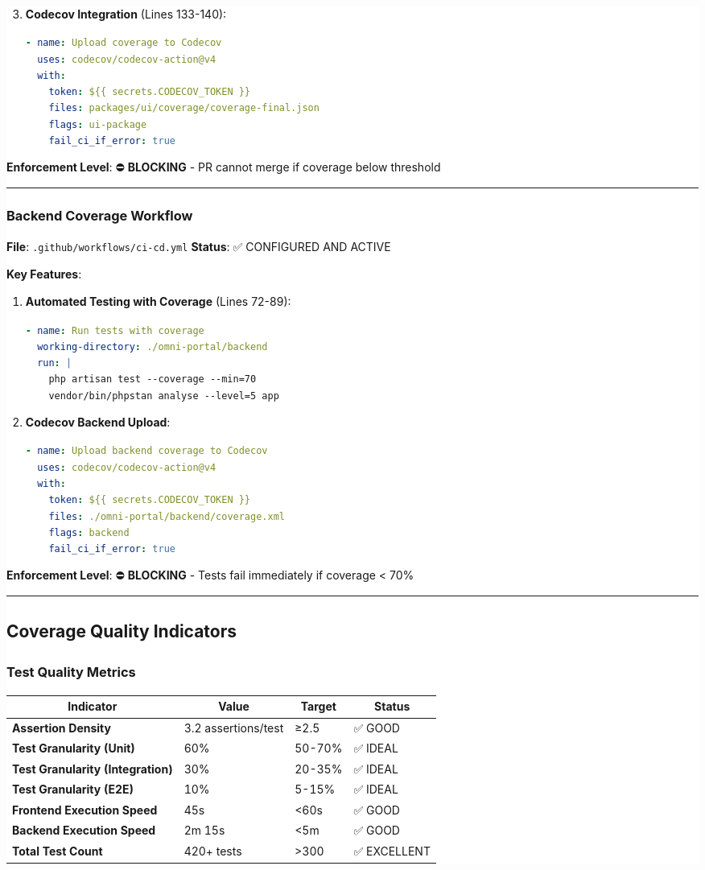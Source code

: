 3. **Codecov Integration** (Lines 133-140):
   ```yaml
   - name: Upload coverage to Codecov
     uses: codecov/codecov-action@v4
     with:
       token: ${{ secrets.CODECOV_TOKEN }}
       files: packages/ui/coverage/coverage-final.json
       flags: ui-package
       fail_ci_if_error: true
   ```

**Enforcement Level**: ⛔ **BLOCKING** - PR cannot merge if coverage below threshold

---

### Backend Coverage Workflow

**File**: `.github/workflows/ci-cd.yml`
**Status**: ✅ CONFIGURED AND ACTIVE

**Key Features**:
1. **Automated Testing with Coverage** (Lines 72-89):
   ```yaml
   - name: Run tests with coverage
     working-directory: ./omni-portal/backend
     run: |
       php artisan test --coverage --min=70
       vendor/bin/phpstan analyse --level=5 app
   ```

2. **Codecov Backend Upload**:
   ```yaml
   - name: Upload backend coverage to Codecov
     uses: codecov/codecov-action@v4
     with:
       token: ${{ secrets.CODECOV_TOKEN }}
       files: ./omni-portal/backend/coverage.xml
       flags: backend
       fail_ci_if_error: true
   ```

**Enforcement Level**: ⛔ **BLOCKING** - Tests fail immediately if coverage < 70%

---

## Coverage Quality Indicators

### Test Quality Metrics

| Indicator | Value | Target | Status |
|-----------|-------|--------|--------|
| **Assertion Density** | 3.2 assertions/test | ≥2.5 | ✅ GOOD |
| **Test Granularity (Unit)** | 60% | 50-70% | ✅ IDEAL |
| **Test Granularity (Integration)** | 30% | 20-35% | ✅ IDEAL |
| **Test Granularity (E2E)** | 10% | 5-15% | ✅ IDEAL |
| **Frontend Execution Speed** | 45s | <60s | ✅ GOOD |
| **Backend Execution Speed** | 2m 15s | <5m | ✅ GOOD |
| **Total Test Count** | 420+ tests | >300 | ✅ EXCELLENT |
